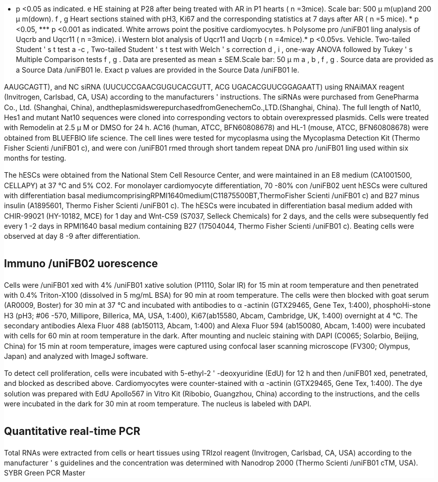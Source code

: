 * p &lt;0.05 as indicated. e HE staining at P28 after being treated with AR in P1 hearts ( n =3mice). Scale bar: 500 μ m(up)and 200 μ m(down). f , g Heart sections stained with pH3, Ki67 and the corresponding statistics at 7 days after AR ( n =5 mice). * p &lt;0.05, *** p &lt;0.001 as indicated. White arrows point the positive cardiomyocytes. h Polysome pro /uniFB01 ling analysis of Uqcrb and Uqcr11 ( n =3mice). i Western blot analysis of Uqcr11 and Uqcrb ( n =4mice).* p &lt;0.05vs. Vehicle. Two-tailed Student ' s t test a -c , Two-tailed Student ' s t test with Welch ' s correction d , i , one-way ANOVA followed by Tukey ' s Multiple Comparison tests f , g . Data are presented as mean ± SEM.Scale bar: 50 μ m a , b , f , g . Source data are provided as a Source Data /uniFB01 le. Exact p values are provided in the Source Data /uniFB01 le.

AAUGCAGTT), and NC siRNA (UUCUCCGAACGUGUCACGUTT, ACG UGACACGUUCGGAGAATT) using RNAiMAX reagent (Invitrogen, Carlsbad, CA, USA) according to the manufacturers ' instructions. The siRNAs were purchased from GenePharma Co., Ltd. (Shanghai, China), andtheplasmidswerepurchasedfromGenechemCo.,LTD.(Shanghai, China). The full length of Nat10, Hes1 and mutant Nat10 sequences were cloned into corresponding vectors to obtain overexpressed plasmids. Cells were treated with Remodelin at 2.5 μ M or DMSO for 24 h. AC16 (human, ATCC, BFN60808678) and HL-1 (mouse, ATCC, BFN60808678) were obtained from BLUEFBIO life science. The cell lines were tested for mycoplasma using the Mycoplasma Detection Kit (Thermo Fisher Scienti /uniFB01 c), and were con /uniFB01 rmed through short tandem repeat DNA pro /uniFB01 ling used within six months for testing.

The hESCs were obtained from the National Stem Cell Resource Center, and were maintained in an E8 medium (CA1001500, CELLAPY) at 37 °C and 5% CO2. For monolayer cardiomyocyte differentiation, 70 -80% con /uniFB02 uent hESCs were cultured with differentiation basal mediumcomprisingRPMI1640medium(C11875500BT,ThermoFisher Scienti /uniFB01 c) and B27 minus insulin (A1895601, Thermo Fisher Scienti /uniFB01 c). The hESCs were incubated in differentiation basal medium added with CHIR-99021 (HY-10182, MCE) for 1 day and Wnt-C59 (S7037, Selleck Chemicals) for 2 days, and the cells were subsequently fed every 1 -2 days in RPMI1640 basal medium containing B27 (17504044, Thermo Fisher Scienti /uniFB01 c). Beating cells were observed at day 8 -9 after differentiation.

## Immuno /uniFB02 uorescence

Cells were /uniFB01 xed with 4% /uniFB01 xative solution (P1110, Solar IR) for 15 min at room temperature and then penetrated with 0.4% Triton-X100 (dissolved in 5 mg/mL BSA) for 90 min at room temperature. The cells were then blocked with goat serum (AR0009, Boster) for 30 min at 37 °C and incubated with antibodies to α -actinin (GTX29465, Gene Tex, 1:400), phosphoHi-stone H3 (pH3; #06 -570, Millipore, Billerica, MA, USA, 1:400), Ki67(ab15580, Abcam, Cambridge, UK, 1:400) overnight at 4 °C. The secondary antibodies Alexa Fluor 488 (ab150113, Abcam, 1:400) and Alexa Fluor 594 (ab150080, Abcam, 1:400) were incubated with cells for 60 min at room temperature in the dark. After mounting and nucleic staining with DAPI (C0065; Solarbio, Beijing, China) for 15 min at room temperature, images were captured using confocal laser scanning microscope (FV300; Olympus, Japan) and analyzed with ImageJ software.

To detect cell proliferation, cells were incubated with 5-ethyl-2 ' -deoxyuridine (EdU) for 12 h and then /uniFB01 xed, penetrated, and blocked as described above. Cardiomyocytes were counter-stained with α -actinin (GTX29465, Gene Tex, 1:400). The dye solution was prepared with EdU Apollo567 in Vitro Kit (Ribobio, Guangzhou, China) according to the instructions, and the cells were incubated in the dark for 30 min at room temperature. The nucleus is labeled with DAPI.

## Quantitative real-time PCR

Total RNAs were extracted from cells or heart tissues using TRIzol reagent (Invitrogen, Carlsbad, CA, USA) according to the manufacturer ' s guidelines and the concentration was determined with Nanodrop 2000 (Thermo Scienti /uniFB01 cTM, USA). SYBR Green PCR Master
